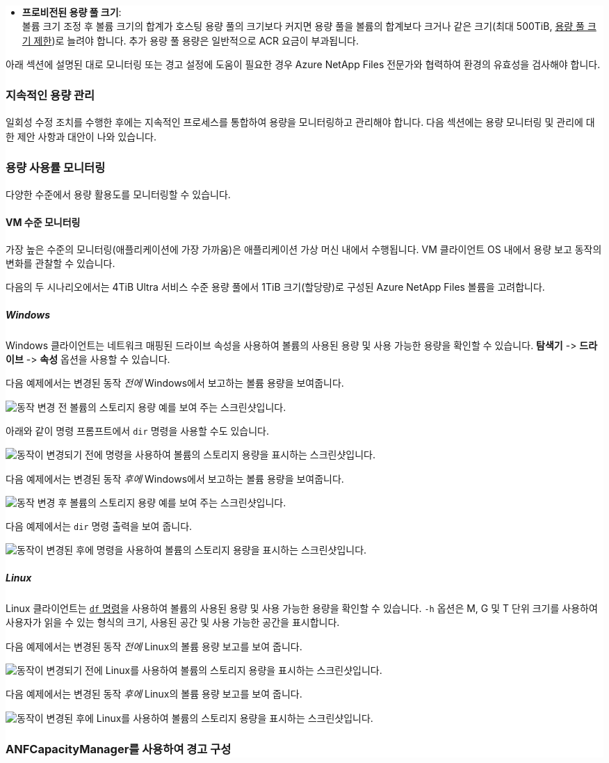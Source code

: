 * **프로비전된 용량 풀 크기**:   
    볼륨 크기 조정 후 볼륨 크기의 합계가 호스팅 용량 풀의 크기보다 커지면 용량 풀을 볼륨의 합계보다 크거나 같은 크기(최대 500TiB, [용량 풀 크기 제한](azure-netapp-files-resource-limits.md#resource-limits))로 늘려야 합니다. 추가 용량 풀 용량은 일반적으로 ACR 요금이 부과됩니다.

아래 섹션에 설명된 대로 모니터링 또는 경고 설정에 도움이 필요한 경우 Azure NetApp Files 전문가와 협력하여 환경의 유효성을 검사해야 합니다.

### <a name="ongoing-capacity-management"></a>지속적인 용량 관리  

일회성 수정 조치를 수행한 후에는 지속적인 프로세스를 통합하여 용량을 모니터링하고 관리해야 합니다. 다음 섹션에는 용량 모니터링 및 관리에 대한 제안 사항과 대안이 나와 있습니다.

### <a name="monitor-capacity-utilization"></a>용량 사용률 모니터링

다양한 수준에서 용량 활용도를 모니터링할 수 있습니다. 

#### <a name="vm-level-monitoring"></a>VM 수준 모니터링 

가장 높은 수준의 모니터링(애플리케이션에 가장 가까움)은 애플리케이션 가상 머신 내에서 수행됩니다. VM 클라이언트 OS 내에서 용량 보고 동작의 변화를 관찰할 수 있습니다.

다음의 두 시나리오에서는 4TiB Ultra 서비스 수준 용량 풀에서 1TiB 크기(할당량)로 구성된 Azure NetApp Files 볼륨을 고려합니다. 

##### <a name="windows"></a>Windows

Windows 클라이언트는 네트워크 매핑된 드라이브 속성을 사용하여 볼륨의 사용된 용량 및 사용 가능한 용량을 확인할 수 있습니다. **탐색기** -> **드라이브** -> **속성** 옵션을 사용할 수 있습니다.  

다음 예제에서는 변경된 동작 *전에* Windows에서 보고하는 볼륨 용량을 보여줍니다.

![동작 변경 전 볼륨의 스토리지 용량 예를 보여 주는 스크린샷입니다.](../media/azure-netapp-files/hard-quota-windows-capacity-before.png)

아래와 같이 명령 프롬프트에서 `dir` 명령을 사용할 수도 있습니다.

![동작이 변경되기 전에 명령을 사용하여 볼륨의 스토리지 용량을 표시하는 스크린샷입니다.](../media/azure-netapp-files/hard-quota-command-capacity-before.png)

다음 예제에서는 변경된 동작 *후에* Windows에서 보고하는 볼륨 용량을 보여줍니다.

![동작 변경 후 볼륨의 스토리지 용량 예를 보여 주는 스크린샷입니다.](../media/azure-netapp-files/hard-quota-windows-capacity-after.png)

다음 예제에서는 `dir` 명령 출력을 보여 줍니다.  

![동작이 변경된 후에 명령을 사용하여 볼륨의 스토리지 용량을 표시하는 스크린샷입니다.](../media/azure-netapp-files/hard-quota-command-capacity-after.png)

##### <a name="linux"></a>Linux 

Linux 클라이언트는 [`df` 명령](https://linux.die.net/man/1/df)을 사용하여 볼륨의 사용된 용량 및 사용 가능한 용량을 확인할 수 있습니다. `-h` 옵션은 M, G 및 T 단위 크기를 사용하여 사용자가 읽을 수 있는 형식의 크기, 사용된 공간 및 사용 가능한 공간을 표시합니다.

다음 예제에서는 변경된 동작 *전에* Linux의 볼륨 용량 보고를 보여 줍니다.  

![동작이 변경되기 전에 Linux를 사용하여 볼륨의 스토리지 용량을 표시하는 스크린샷입니다.](../media/azure-netapp-files/hard-quota-linux-capacity-before.png)

다음 예제에서는 변경된 동작 *후에* Linux의 볼륨 용량 보고를 보여 줍니다.  

![동작이 변경된 후에 Linux를 사용하여 볼륨의 스토리지 용량을 표시하는 스크린샷입니다.](../media/azure-netapp-files/hard-quota-linux-capacity-after.png)


### <a name="configure-alerts-using-anfcapacitymanager"></a>ANFCapacityManager를 사용하여 경고 구성
